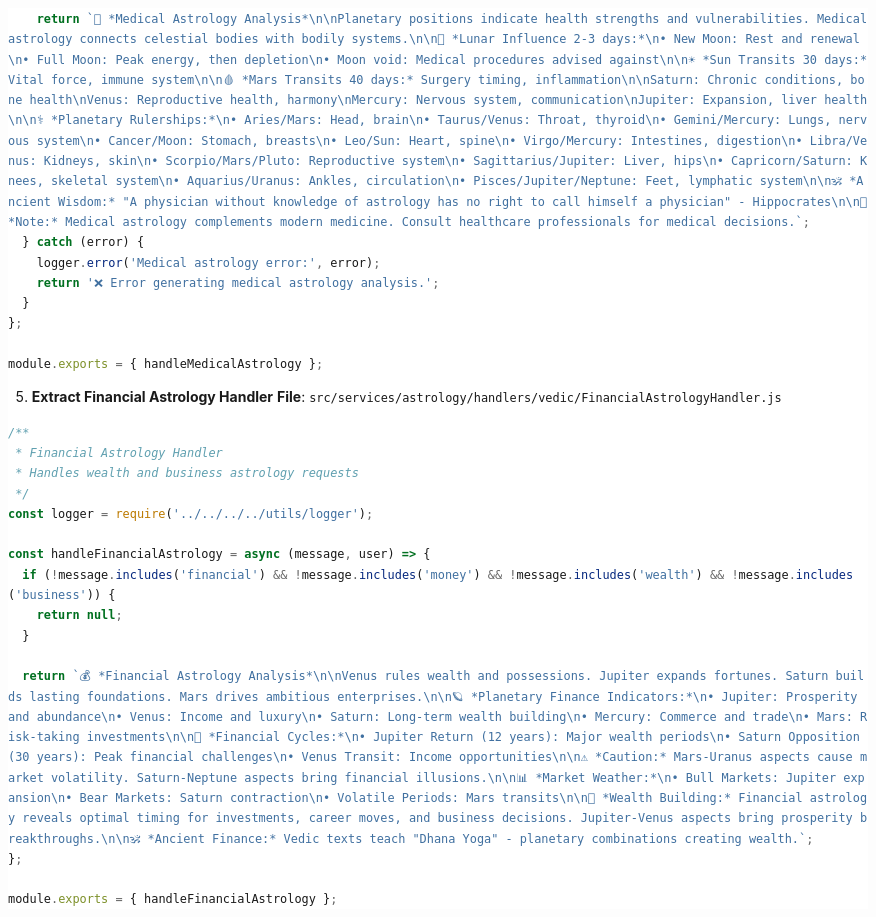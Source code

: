 ```javascript
    return `🏥 *Medical Astrology Analysis*\n\nPlanetary positions indicate health strengths and vulnerabilities. Medical astrology connects celestial bodies with bodily systems.\n\n🌙 *Lunar Influence 2-3 days:*\n• New Moon: Rest and renewal\n• Full Moon: Peak energy, then depletion\n• Moon void: Medical procedures advised against\n\n☀️ *Sun Transits 30 days:* Vital force, immune system\n\n🩸 *Mars Transits 40 days:* Surgery timing, inflammation\n\nSaturn: Chronic conditions, bone health\nVenus: Reproductive health, harmony\nMercury: Nervous system, communication\nJupiter: Expansion, liver health\n\n⚕️ *Planetary Rulerships:*\n• Aries/Mars: Head, brain\n• Taurus/Venus: Throat, thyroid\n• Gemini/Mercury: Lungs, nervous system\n• Cancer/Moon: Stomach, breasts\n• Leo/Sun: Heart, spine\n• Virgo/Mercury: Intestines, digestion\n• Libra/Venus: Kidneys, skin\n• Scorpio/Mars/Pluto: Reproductive system\n• Sagittarius/Jupiter: Liver, hips\n• Capricorn/Saturn: Knees, skeletal system\n• Aquarius/Uranus: Ankles, circulation\n• Pisces/Jupiter/Neptune: Feet, lymphatic system\n\n🕉️ *Ancient Wisdom:* "A physician without knowledge of astrology has no right to call himself a physician" - Hippocrates\n\n💊 *Note:* Medical astrology complements modern medicine. Consult healthcare professionals for medical decisions.`;
  } catch (error) {
    logger.error('Medical astrology error:', error);
    return '❌ Error generating medical astrology analysis.';
  }
};

module.exports = { handleMedicalAstrology };
```

5. **Extract Financial Astrology Handler**
**File**: `src/services/astrology/handlers/vedic/FinancialAstrologyHandler.js`
```javascript
/**
 * Financial Astrology Handler
 * Handles wealth and business astrology requests
 */
const logger = require('../../../../utils/logger');

const handleFinancialAstrology = async (message, user) => {
  if (!message.includes('financial') && !message.includes('money') && !message.includes('wealth') && !message.includes('business')) {
    return null;
  }

  return `💰 *Financial Astrology Analysis*\n\nVenus rules wealth and possessions. Jupiter expands fortunes. Saturn builds lasting foundations. Mars drives ambitious enterprises.\n\n🪐 *Planetary Finance Indicators:*\n• Jupiter: Prosperity and abundance\n• Venus: Income and luxury\n• Saturn: Long-term wealth building\n• Mercury: Commerce and trade\n• Mars: Risk-taking investments\n\n📅 *Financial Cycles:*\n• Jupiter Return (12 years): Major wealth periods\n• Saturn Opposition (30 years): Peak financial challenges\n• Venus Transit: Income opportunities\n\n⚠️ *Caution:* Mars-Uranus aspects cause market volatility. Saturn-Neptune aspects bring financial illusions.\n\n📊 *Market Weather:*\n• Bull Markets: Jupiter expansion\n• Bear Markets: Saturn contraction\n• Volatile Periods: Mars transits\n\n💫 *Wealth Building:* Financial astrology reveals optimal timing for investments, career moves, and business decisions. Jupiter-Venus aspects bring prosperity breakthroughs.\n\n🕉️ *Ancient Finance:* Vedic texts teach "Dhana Yoga" - planetary combinations creating wealth.`;
};

module.exports = { handleFinancialAstrology };
```
